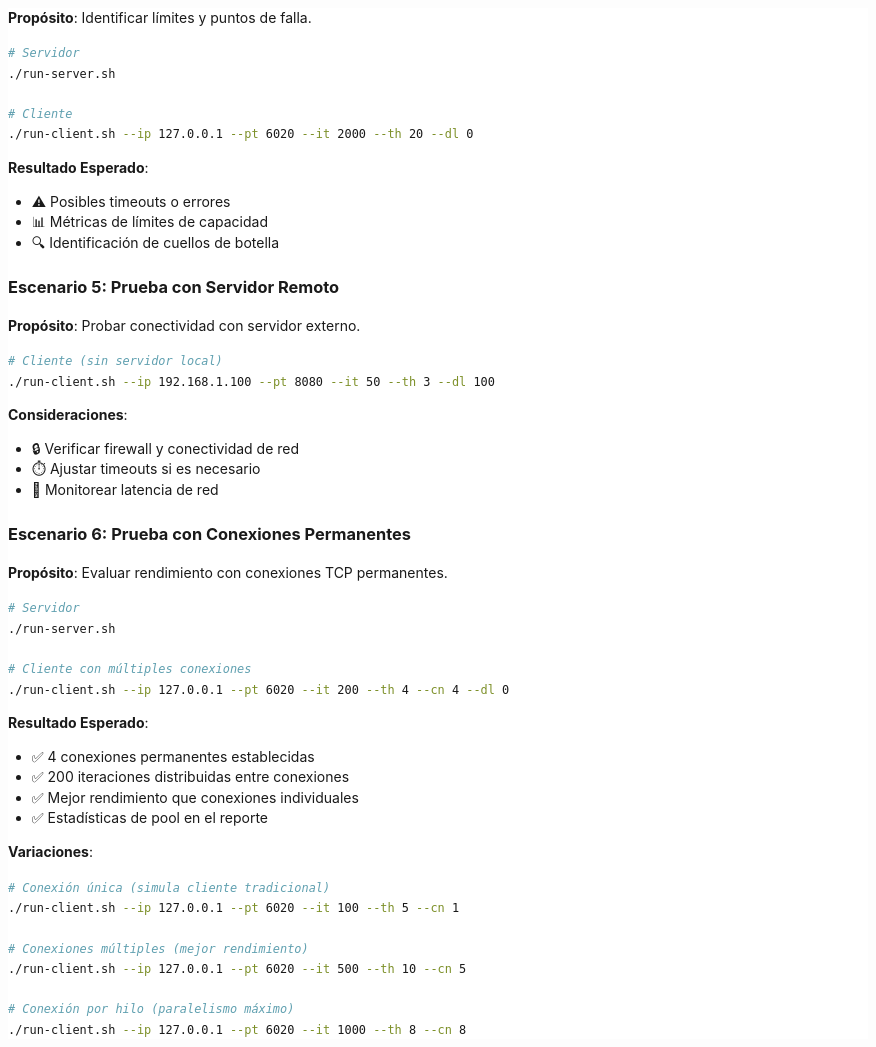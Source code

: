 **Propósito**: Identificar límites y puntos de falla.

```bash
# Servidor
./run-server.sh

# Cliente
./run-client.sh --ip 127.0.0.1 --pt 6020 --it 2000 --th 20 --dl 0
```

**Resultado Esperado**:

- ⚠️ Posibles timeouts o errores
- 📊 Métricas de límites de capacidad
- 🔍 Identificación de cuellos de botella

### Escenario 5: Prueba con Servidor Remoto

**Propósito**: Probar conectividad con servidor externo.

```bash
# Cliente (sin servidor local)
./run-client.sh --ip 192.168.1.100 --pt 8080 --it 50 --th 3 --dl 100
```

**Consideraciones**:

- 🔒 Verificar firewall y conectividad de red
- ⏱️ Ajustar timeouts si es necesario
- 📡 Monitorear latencia de red

### Escenario 6: Prueba con Conexiones Permanentes

**Propósito**: Evaluar rendimiento con conexiones TCP permanentes.

```bash
# Servidor
./run-server.sh

# Cliente con múltiples conexiones
./run-client.sh --ip 127.0.0.1 --pt 6020 --it 200 --th 4 --cn 4 --dl 0
```

**Resultado Esperado**:

- ✅ 4 conexiones permanentes establecidas
- ✅ 200 iteraciones distribuidas entre conexiones
- ✅ Mejor rendimiento que conexiones individuales
- ✅ Estadísticas de pool en el reporte

**Variaciones**:

```bash
# Conexión única (simula cliente tradicional)
./run-client.sh --ip 127.0.0.1 --pt 6020 --it 100 --th 5 --cn 1

# Conexiones múltiples (mejor rendimiento)
./run-client.sh --ip 127.0.0.1 --pt 6020 --it 500 --th 10 --cn 5

# Conexión por hilo (paralelismo máximo)
./run-client.sh --ip 127.0.0.1 --pt 6020 --it 1000 --th 8 --cn 8
```
